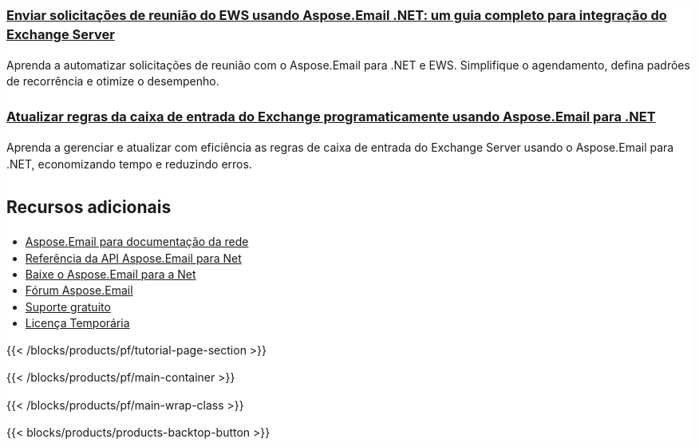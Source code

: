 ### [Enviar solicitações de reunião do EWS usando Aspose.Email .NET: um guia completo para integração do Exchange Server](./send-ews-meeting-requests-aspose-email-dotnet/)
Aprenda a automatizar solicitações de reunião com o Aspose.Email para .NET e EWS. Simplifique o agendamento, defina padrões de recorrência e otimize o desempenho.

### [Atualizar regras da caixa de entrada do Exchange programaticamente usando Aspose.Email para .NET](./update-exchange-inbox-rules-aspose-email-net/)
Aprenda a gerenciar e atualizar com eficiência as regras de caixa de entrada do Exchange Server usando o Aspose.Email para .NET, economizando tempo e reduzindo erros.

## Recursos adicionais

- [Aspose.Email para documentação da rede](https://docs.aspose.com/email/net/)
- [Referência da API Aspose.Email para Net](https://reference.aspose.com/email/net/)
- [Baixe o Aspose.Email para a Net](https://releases.aspose.com/email/net/)
- [Fórum Aspose.Email](https://forum.aspose.com/c/email)
- [Suporte gratuito](https://forum.aspose.com/)
- [Licença Temporária](https://purchase.aspose.com/temporary-license/)

{{< /blocks/products/pf/tutorial-page-section >}}

{{< /blocks/products/pf/main-container >}}

{{< /blocks/products/pf/main-wrap-class >}}

{{< blocks/products/products-backtop-button >}}